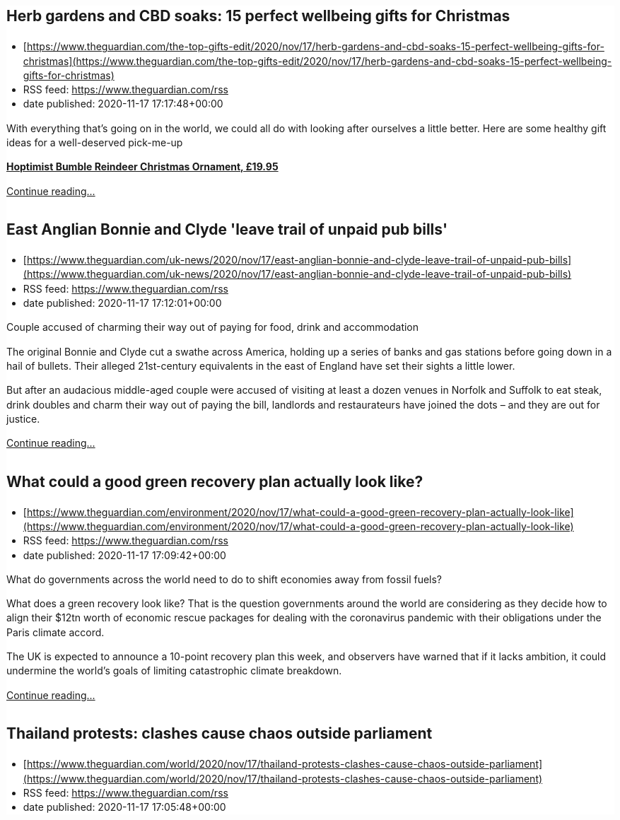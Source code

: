 ## Herb gardens and CBD soaks: 15 perfect wellbeing gifts for Christmas
 - [https://www.theguardian.com/the-top-gifts-edit/2020/nov/17/herb-gardens-and-cbd-soaks-15-perfect-wellbeing-gifts-for-christmas](https://www.theguardian.com/the-top-gifts-edit/2020/nov/17/herb-gardens-and-cbd-soaks-15-perfect-wellbeing-gifts-for-christmas)
 - RSS feed: https://www.theguardian.com/rss
 - date published: 2020-11-17 17:17:48+00:00

<p>With everything that’s going on in the world, we could all do with looking after ourselves a little better. Here are some healthy gift ideas for a well-deserved pick-me-up</p><p><strong><a href="https://www.johnlewis.com/hoptimist-bumble-reindeer-christmas-ornament-small/p5109058?source=sfo_theguardian_hma_202011_gg504" rel="nofollow">Hoptimist Bumble Reindeer Christmas Ornament, £19.95</a></strong></p> <a href="https://www.theguardian.com/the-top-gifts-edit/2020/nov/17/herb-gardens-and-cbd-soaks-15-perfect-wellbeing-gifts-for-christmas">Continue reading...</a>

## East Anglian Bonnie and Clyde 'leave trail of unpaid pub bills'
 - [https://www.theguardian.com/uk-news/2020/nov/17/east-anglian-bonnie-and-clyde-leave-trail-of-unpaid-pub-bills](https://www.theguardian.com/uk-news/2020/nov/17/east-anglian-bonnie-and-clyde-leave-trail-of-unpaid-pub-bills)
 - RSS feed: https://www.theguardian.com/rss
 - date published: 2020-11-17 17:12:01+00:00

<p>Couple accused of charming their way out of paying for food, drink and accommodation<br /></p><p>The original Bonnie and Clyde cut a swathe across America, holding up a series of banks and gas stations before going down in a hail of bullets. Their alleged 21st-century equivalents in the east of England have set their sights a little lower.</p><p>But after an audacious middle-aged couple were accused of visiting at least a dozen venues in Norfolk and Suffolk to eat steak, drink doubles and charm their way out of paying the bill, landlords and restaurateurs have joined the dots – and they are out for justice.</p> <a href="https://www.theguardian.com/uk-news/2020/nov/17/east-anglian-bonnie-and-clyde-leave-trail-of-unpaid-pub-bills">Continue reading...</a>

## What could a good green recovery plan actually look like?
 - [https://www.theguardian.com/environment/2020/nov/17/what-could-a-good-green-recovery-plan-actually-look-like](https://www.theguardian.com/environment/2020/nov/17/what-could-a-good-green-recovery-plan-actually-look-like)
 - RSS feed: https://www.theguardian.com/rss
 - date published: 2020-11-17 17:09:42+00:00

<p>What do governments across the world need to do to shift economies away from fossil fuels?</p><p>What does a green recovery look like? That is the question governments around the world are considering as they decide how to align their $12tn worth of economic rescue packages for dealing with the coronavirus pandemic with their obligations under the Paris climate accord.</p><p>The UK is expected to announce a 10-point recovery plan this week, and observers have warned that if it lacks ambition, it could undermine the world’s goals of limiting catastrophic climate breakdown.</p> <a href="https://www.theguardian.com/environment/2020/nov/17/what-could-a-good-green-recovery-plan-actually-look-like">Continue reading...</a>

## Thailand protests: clashes cause chaos outside parliament
 - [https://www.theguardian.com/world/2020/nov/17/thailand-protests-clashes-cause-chaos-outside-parliament](https://www.theguardian.com/world/2020/nov/17/thailand-protests-clashes-cause-chaos-outside-parliament)
 - RSS feed: https://www.theguardian.com/rss
 - date published: 2020-11-17 17:05:48+00:00
